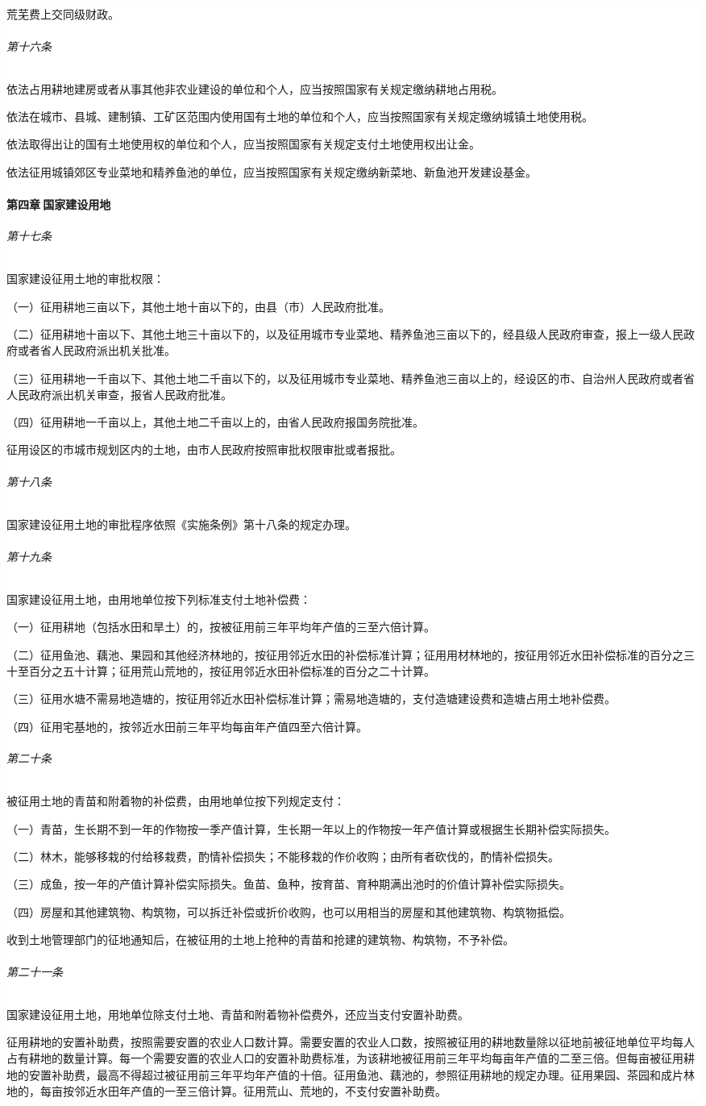 荒芜费上交同级财政。

###### 第十六条

依法占用耕地建房或者从事其他非农业建设的单位和个人，应当按照国家有关规定缴纳耕地占用税。

依法在城市、县城、建制镇、工矿区范围内使用国有土地的单位和个人，应当按照国家有关规定缴纳城镇土地使用税。

依法取得出让的国有土地使用权的单位和个人，应当按照国家有关规定支付土地使用权出让金。

依法征用城镇郊区专业菜地和精养鱼池的单位，应当按照国家有关规定缴纳新菜地、新鱼池开发建设基金。

#### 第四章 国家建设用地

###### 第十七条

国家建设征用土地的审批权限：

（一）征用耕地三亩以下，其他土地十亩以下的，由县（市）人民政府批准。

（二）征用耕地十亩以下、其他土地三十亩以下的，以及征用城市专业菜地、精养鱼池三亩以下的，经县级人民政府审查，报上一级人民政府或者省人民政府派出机关批准。

（三）征用耕地一千亩以下、其他土地二千亩以下的，以及征用城市专业菜地、精养鱼池三亩以上的，经设区的市、自治州人民政府或者省人民政府派出机关审查，报省人民政府批准。

（四）征用耕地一千亩以上，其他土地二千亩以上的，由省人民政府报国务院批准。

征用设区的市城市规划区内的土地，由市人民政府按照审批权限审批或者报批。

###### 第十八条

国家建设征用土地的审批程序依照《实施条例》第十八条的规定办理。

###### 第十九条

国家建设征用土地，由用地单位按下列标准支付土地补偿费：

（一）征用耕地（包括水田和旱土）的，按被征用前三年平均年产值的三至六倍计算。

（二）征用鱼池、藕池、果园和其他经济林地的，按征用邻近水田的补偿标准计算；征用用材林地的，按征用邻近水田补偿标准的百分之三十至百分之五十计算；征用荒山荒地的，按征用邻近水田补偿标准的百分之二十计算。

（三）征用水塘不需易地造塘的，按征用邻近水田补偿标准计算；需易地造塘的，支付造塘建设费和造塘占用土地补偿费。

（四）征用宅基地的，按邻近水田前三年平均每亩年产值四至六倍计算。

###### 第二十条

被征用土地的青苗和附着物的补偿费，由用地单位按下列规定支付：

（一）青苗，生长期不到一年的作物按一季产值计算，生长期一年以上的作物按一年产值计算或根据生长期补偿实际损失。

（二）林木，能够移栽的付给移栽费，酌情补偿损失；不能移栽的作价收购；由所有者砍伐的，酌情补偿损失。

（三）成鱼，按一年的产值计算补偿实际损失。鱼苗、鱼种，按育苗、育种期满出池时的价值计算补偿实际损失。

（四）房屋和其他建筑物、构筑物，可以拆迁补偿或折价收购，也可以用相当的房屋和其他建筑物、构筑物抵偿。

收到土地管理部门的征地通知后，在被征用的土地上抢种的青苗和抢建的建筑物、构筑物，不予补偿。

###### 第二十一条

国家建设征用土地，用地单位除支付土地、青苗和附着物补偿费外，还应当支付安置补助费。

征用耕地的安置补助费，按照需要安置的农业人口数计算。需要安置的农业人口数，按照被征用的耕地数量除以征地前被征地单位平均每人占有耕地的数量计算。每一个需要安置的农业人口的安置补助费标准，为该耕地被征用前三年平均每亩年产值的二至三倍。但每亩被征用耕地的安置补助费，最高不得超过被征用前三年平均年产值的十倍。征用鱼池、藕池的，参照征用耕地的规定办理。征用果园、茶园和成片林地的，每亩按邻近水田年产值的一至三倍计算。征用荒山、荒地的，不支付安置补助费。
